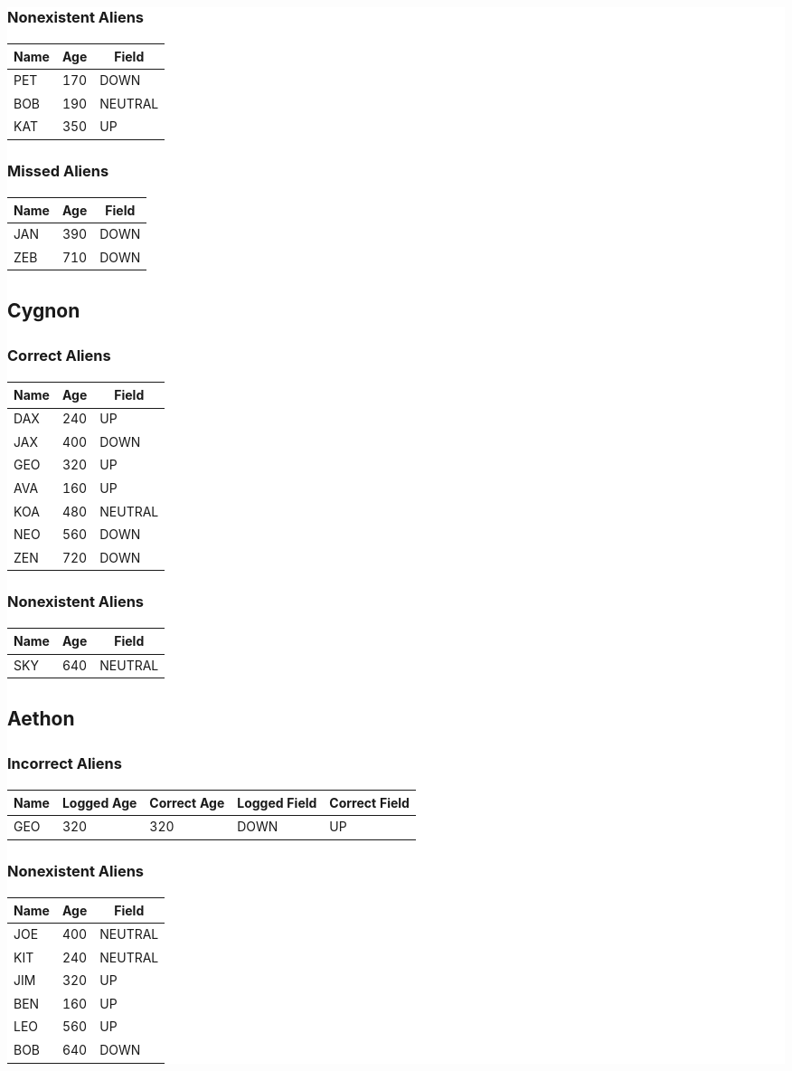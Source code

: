 ### Nonexistent Aliens
| Name  | Age | Field |
| ----  | --- | ----- |
| PET | 170 | DOWN |
| BOB | 190 | NEUTRAL |
| KAT | 350 | UP |

### Missed Aliens
| Name  | Age | Field |
| ----  | --- | ----- |
| JAN | 390 | DOWN |
| ZEB | 710 | DOWN |

## Cygnon
### Correct Aliens
| Name  | Age | Field |
| ----  | --- | ----- |
| DAX | 240 | UP |
| JAX | 400 | DOWN |
| GEO | 320 | UP |
| AVA | 160 | UP |
| KOA | 480 | NEUTRAL |
| NEO | 560 | DOWN |
| ZEN | 720 | DOWN |

### Nonexistent Aliens
| Name  | Age | Field |
| ----  | --- | ----- |
| SKY | 640 | NEUTRAL |

## Aethon
### Incorrect Aliens
| Name  | Logged Age | Correct Age | Logged Field | Correct Field |
| ----  | ---------- | ----------- | ------------ | ------------- |
| GEO | 320 | 320 | DOWN | UP |

### Nonexistent Aliens
| Name  | Age | Field |
| ----  | --- | ----- |
| JOE | 400 | NEUTRAL |
| KIT | 240 | NEUTRAL |
| JIM  | 320 | UP |
| BEN | 160 | UP |
| LEO | 560 | UP |
| BOB | 640 | DOWN |